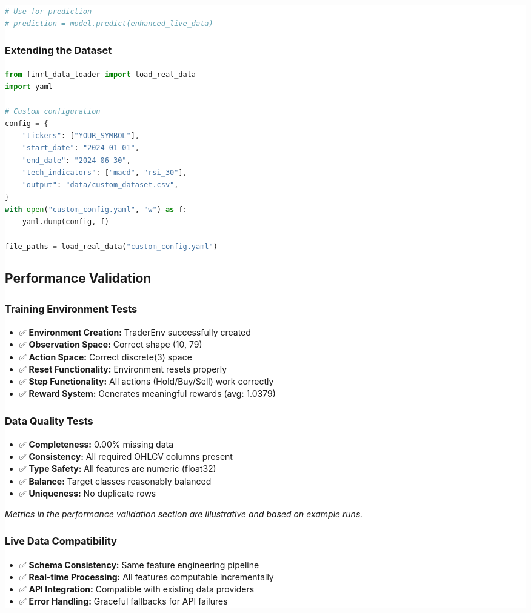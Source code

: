 ```python
# Use for prediction
# prediction = model.predict(enhanced_live_data)
```

### Extending the Dataset

```python
from finrl_data_loader import load_real_data
import yaml

# Custom configuration
config = {
    "tickers": ["YOUR_SYMBOL"],
    "start_date": "2024-01-01",
    "end_date": "2024-06-30",
    "tech_indicators": ["macd", "rsi_30"],
    "output": "data/custom_dataset.csv",
}
with open("custom_config.yaml", "w") as f:
    yaml.dump(config, f)

file_paths = load_real_data("custom_config.yaml")
```

## Performance Validation

### Training Environment Tests

- ✅ **Environment Creation:** TraderEnv successfully created
- ✅ **Observation Space:** Correct shape (10, 79)
- ✅ **Action Space:** Correct discrete(3) space
- ✅ **Reset Functionality:** Environment resets properly
- ✅ **Step Functionality:** All actions (Hold/Buy/Sell) work correctly
- ✅ **Reward System:** Generates meaningful rewards (avg: 1.0379)

### Data Quality Tests

- ✅ **Completeness:** 0.00% missing data
- ✅ **Consistency:** All required OHLCV columns present
- ✅ **Type Safety:** All features are numeric (float32)
- ✅ **Balance:** Target classes reasonably balanced
- ✅ **Uniqueness:** No duplicate rows

_Metrics in the performance validation section are illustrative and based on example runs._

### Live Data Compatibility

- ✅ **Schema Consistency:** Same feature engineering pipeline
- ✅ **Real-time Processing:** All features computable incrementally
- ✅ **API Integration:** Compatible with existing data providers
- ✅ **Error Handling:** Graceful fallbacks for API failures
